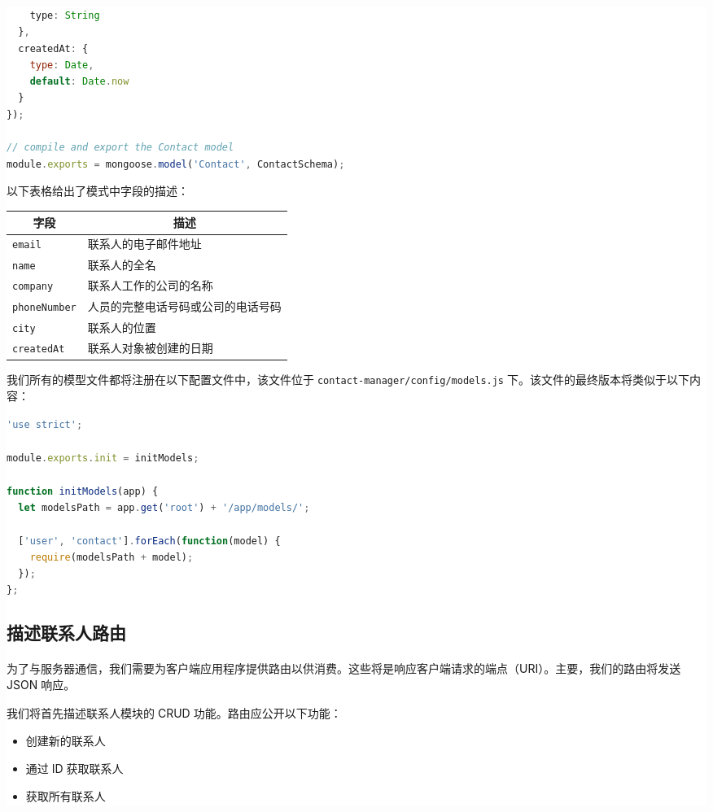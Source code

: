 ```js
    type: String
  },
  createdAt: {
    type: Date,
    default: Date.now
  }
});

// compile and export the Contact model
module.exports = mongoose.model('Contact', ContactSchema);
```

以下表格给出了模式中字段的描述：

| 字段 | 描述 |
| --- | --- |
| `email` | 联系人的电子邮件地址 |
| `name` | 联系人的全名 |
| `company` | 联系人工作的公司的名称 |
| `phoneNumber` | 人员的完整电话号码或公司的电话号码 |
| `city` | 联系人的位置 |
| `createdAt` | 联系人对象被创建的日期 |

我们所有的模型文件都将注册在以下配置文件中，该文件位于 `contact-manager/config/models.js` 下。该文件的最终版本将类似于以下内容：

```js
'use strict';

module.exports.init = initModels;

function initModels(app) {
  let modelsPath = app.get('root') + '/app/models/';

  ['user', 'contact'].forEach(function(model) {
    require(modelsPath + model);
  });
};
```

## 描述联系人路由

为了与服务器通信，我们需要为客户端应用程序提供路由以供消费。这些将是响应客户端请求的端点（URI）。主要，我们的路由将发送 JSON 响应。

我们将首先描述联系人模块的 CRUD 功能。路由应公开以下功能：

+   创建新的联系人

+   通过 ID 获取联系人

+   获取所有联系人
